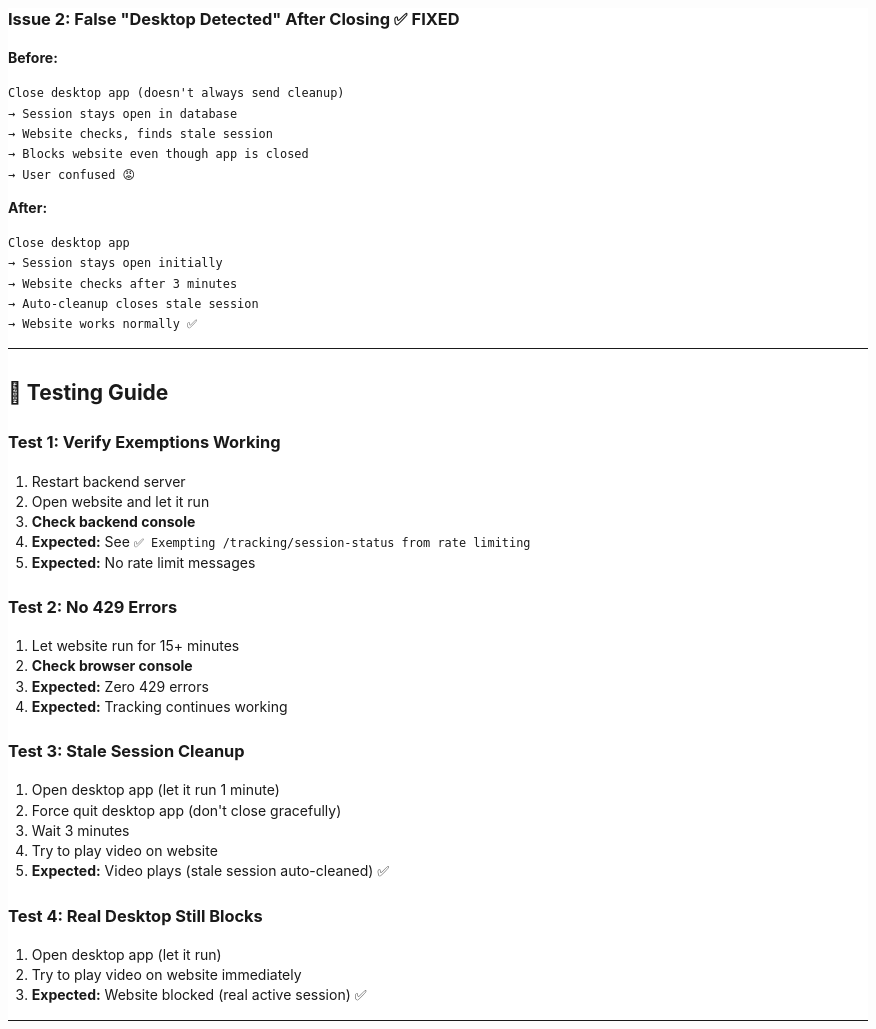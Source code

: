 
### Issue 2: False "Desktop Detected" After Closing ✅ FIXED
**Before:**
```
Close desktop app (doesn't always send cleanup)
→ Session stays open in database
→ Website checks, finds stale session
→ Blocks website even though app is closed
→ User confused 😡
```

**After:**
```
Close desktop app
→ Session stays open initially
→ Website checks after 3 minutes
→ Auto-cleanup closes stale session
→ Website works normally ✅
```

---

## 🧪 Testing Guide

### Test 1: Verify Exemptions Working
1. Restart backend server
2. Open website and let it run
3. **Check backend console**
4. **Expected:** See `✅ Exempting /tracking/session-status from rate limiting`
5. **Expected:** No rate limit messages

### Test 2: No 429 Errors
1. Let website run for 15+ minutes
2. **Check browser console**
3. **Expected:** Zero 429 errors
4. **Expected:** Tracking continues working

### Test 3: Stale Session Cleanup
1. Open desktop app (let it run 1 minute)
2. Force quit desktop app (don't close gracefully)
3. Wait 3 minutes
4. Try to play video on website
5. **Expected:** Video plays (stale session auto-cleaned) ✅

### Test 4: Real Desktop Still Blocks
1. Open desktop app (let it run)
2. Try to play video on website immediately
3. **Expected:** Website blocked (real active session) ✅

---
